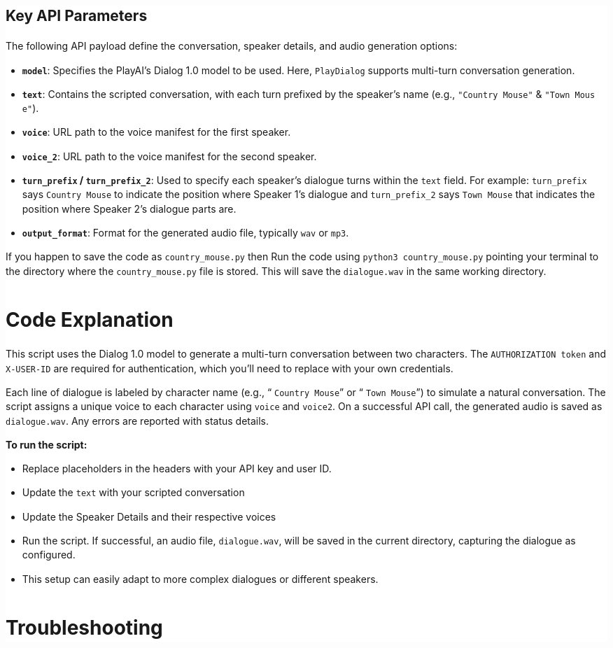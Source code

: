 ## [​](https://docs.play.ai/documentation/tutorials/tts/dialogs/create-ai-podcast\#key-api-parameters)  Key API Parameters

The following API payload define the conversation, speaker details, and audio generation options:

- **`model`**: Specifies the PlayAI’s Dialog 1.0 model to be used. Here, `PlayDialog` supports multi-turn conversation generation.

- **`text`**: Contains the scripted conversation, with each turn prefixed by the speaker’s name (e.g., `"Country Mouse"` & `"Town Mouse"`).

- **`voice`**: URL path to the voice manifest for the first speaker.

- **`voice_2`**: URL path to the voice manifest for the second speaker.

- **`turn_prefix` / `turn_prefix_2`**: Used to specify each speaker’s dialogue turns within the `text` field. For example: `turn_prefix` says `Country Mouse` to indicate the position where Speaker 1’s dialogue and `turn_prefix_2` says `Town Mouse` that indicates the position where Speaker 2’s dialogue parts are.

- **`output_format`**: Format for the generated audio file, typically `wav` or `mp3`.


If you happen to save the code as `country_mouse.py` then Run the code using `python3 country_mouse.py` pointing your terminal to the directory where the `country_mouse.py` file is stored. This will save the `dialogue.wav` in the same working directory.

# [​](https://docs.play.ai/documentation/tutorials/tts/dialogs/create-ai-podcast\#code-explanation)  Code Explanation

This script uses the Dialog 1.0 model to generate a multi-turn conversation between two characters. The `AUTHORIZATION token` and `X-USER-ID` are required for authentication, which you’ll need to replace with your own credentials.

Each line of dialogue is labeled by character name (e.g., “ `Country Mouse`” or “ `Town Mouse`”) to simulate a natural conversation. The script assigns a unique voice to each character using `voice` and `voice2`. On a successful API call, the generated audio is saved as `dialogue.wav`. Any errors are reported with status details.

**To run the script:**

- Replace placeholders in the headers with your API key and user ID.

- Update the `text` with your scripted conversation

- Update the Speaker Details and their respective voices

- Run the script. If successful, an audio file, `dialogue.wav`, will be saved in the current directory, capturing the dialogue as configured.

- This setup can easily adapt to more complex dialogues or different speakers.


# [​](https://docs.play.ai/documentation/tutorials/tts/dialogs/create-ai-podcast\#troubleshooting)  Troubleshooting
